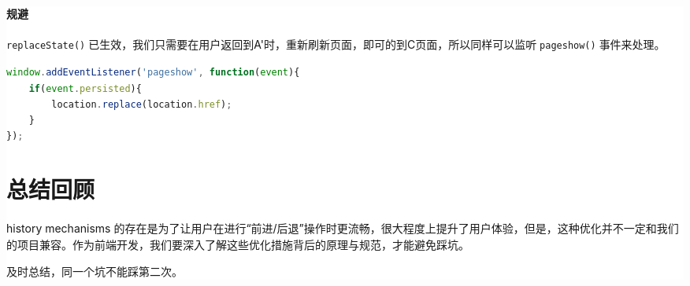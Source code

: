 #### 规避

`replaceState()` 已生效，我们只需要在用户返回到A'时，重新刷新页面，即可的到C页面，所以同样可以监听 `pageshow()` 事件来处理。

```javascript
window.addEventListener('pageshow', function(event){
	if(event.persisted){
		location.replace(location.href);
	}
});
```

# 总结回顾

history mechanisms 的存在是为了让用户在进行“前进/后退”操作时更流畅，很大程度上提升了用户体验，但是，这种优化并不一定和我们的项目兼容。作为前端开发，我们要深入了解这些优化措施背后的原理与规范，才能避免踩坑。

及时总结，同一个坑不能踩第二次。